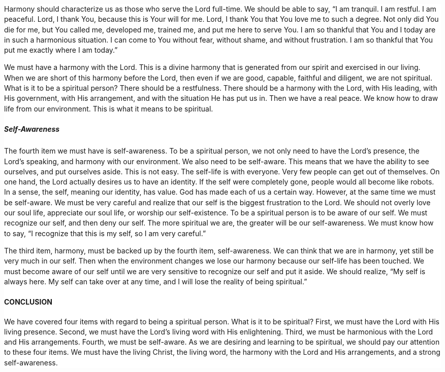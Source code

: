 Harmony should characterize us as those who serve the Lord full-time. We should be able to say, “I am tranquil. I am restful. I am peaceful. Lord, I thank You, because this is Your will for me. Lord, I thank You that You love me to such a degree. Not only did You die for me, but You called me, developed me, trained me, and put me here to serve You. I am so thankful that You and I today are in such a harmonious situation. I can come to You without fear, without shame, and without frustration. I am so thankful that You put me exactly where I am today.”

We must have a harmony with the Lord. This is a divine harmony that is generated from our spirit and exercised in our living. When we are short of this harmony before the Lord, then even if we are good, capable, faithful and diligent, we are not spiritual. What is it to be a spiritual person? There should be a restfulness. There should be a harmony with the Lord, with His leading, with His government, with His arrangement, and with the situation He has put us in. Then we have a real peace. We know how to draw life from our environment. This is what it means to be spiritual.

##### Self-Awareness

The fourth item we must have is self-awareness. To be a spiritual person, we not only need to have the Lord’s presence, the Lord’s speaking, and harmony with our environment. We also need to be self-aware. This means that we have the ability to see ourselves, and put ourselves aside. This is not easy. The self-life is with everyone. Very few people can get out of themselves. On one hand, the Lord actually desires us to have an identity. If the self were completely gone, people would all become like robots. In a sense, the self, meaning our identity, has value. God has made each of us a certain way. However, at the same time we must be self-aware. We must be very careful and realize that our self is the biggest frustration to the Lord. We should not overly love our soul life, appreciate our soul life, or worship our self-existence. To be a spiritual person is to be aware of our self. We must recognize our self, and then deny our self. The more spiritual we are, the greater will be our self-awareness. We must know how to say, “I recognize that this is my self, so I am very careful.”

The third item, harmony, must be backed up by the fourth item, self-awareness. We can think that we are in harmony, yet still be very much in our self. Then when the environment changes we lose our harmony because our self-life has been touched. We must become aware of our self until we are very sensitive to recognize our self and put it aside. We should realize, “My self is always here. My self can take over at any time, and I will lose the reality of being spiritual.”

#### CONCLUSION

We have covered four items with regard to being a spiritual person. What is it to be spiritual? First, we must have the Lord with His living presence. Second, we must have the Lord’s living word with His enlightening. Third, we must be harmonious with the Lord and His arrangements. Fourth, we must be self-aware. As we are desiring and learning to be spiritual, we should pay our attention to these four items. We must have the living Christ, the living word, the harmony with the Lord and His arrangements, and a strong self-awareness.
